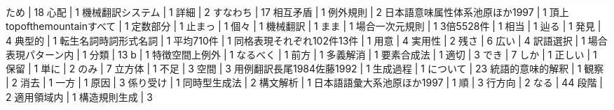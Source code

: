 ため | 18
心配 | 1
機械翻訳システム | 1
詳細 | 2
すなわち | 17
相互矛盾 | 1
例外規則 | 2
日本語意味属性体系池原ほか1997 | 1
頂上topofthemountainすべて | 1
定数部分 | 1
止まっ | 1
個々 | 1
機械翻訳 | 1
まま | 1
場合一次元規則 | 1
3倍5528件 | 1
相当 | 1
辿る | 1
発見 | 4
典型的 | 1
転生名詞時詞形式名詞 | 1
平均710件 | 1
同格表現それぞれ102件13件 | 1
用意 | 4
実用性 | 2
残さ | 6
広い | 4
訳語選択 | 1
場合表現パターン内 | 1
分類 | 13
b | 1
特徴空間上例外 | 1
なるべく | 1
前方 | 1
多義解消 | 1
要素合成法 | 1
適切 | 3
でき | 7
しか | 1
正しい | 1
保留 | 1
単に | 2
のみ | 7
立方体 | 1
不足 | 3
空間 | 3
用例翻訳長尾1984佐藤1992 | 1
生成過程 | 1
について | 23
統語的意味的解釈 | 1
観察 | 2
消去 | 1
一方 | 1
原因 | 3
係り受け | 1
同時型生成法 | 2
構文解析 | 1
日本語語彙大系池原ほか1997 | 1
順 | 3
行方向 | 2
なる | 44
段階 | 2
適用領域内 | 1
構造規則生成 | 3